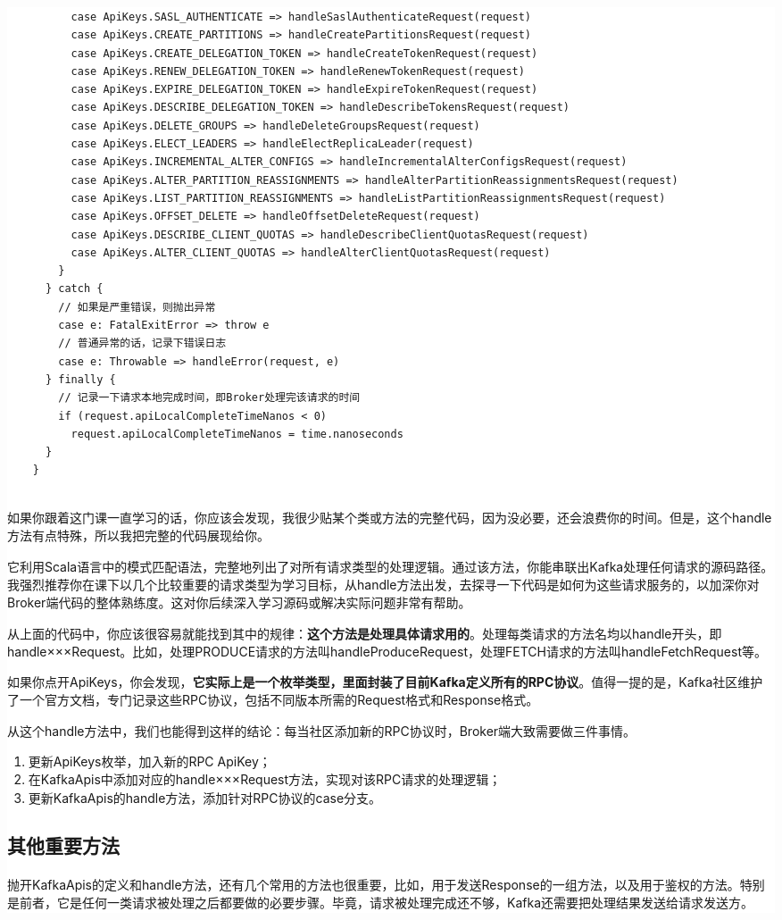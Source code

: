```
          case ApiKeys.SASL_AUTHENTICATE => handleSaslAuthenticateRequest(request)
          case ApiKeys.CREATE_PARTITIONS => handleCreatePartitionsRequest(request)
          case ApiKeys.CREATE_DELEGATION_TOKEN => handleCreateTokenRequest(request)
          case ApiKeys.RENEW_DELEGATION_TOKEN => handleRenewTokenRequest(request)
          case ApiKeys.EXPIRE_DELEGATION_TOKEN => handleExpireTokenRequest(request)
          case ApiKeys.DESCRIBE_DELEGATION_TOKEN => handleDescribeTokensRequest(request)
          case ApiKeys.DELETE_GROUPS => handleDeleteGroupsRequest(request)
          case ApiKeys.ELECT_LEADERS => handleElectReplicaLeader(request)
          case ApiKeys.INCREMENTAL_ALTER_CONFIGS => handleIncrementalAlterConfigsRequest(request)
          case ApiKeys.ALTER_PARTITION_REASSIGNMENTS => handleAlterPartitionReassignmentsRequest(request)
          case ApiKeys.LIST_PARTITION_REASSIGNMENTS => handleListPartitionReassignmentsRequest(request)
          case ApiKeys.OFFSET_DELETE => handleOffsetDeleteRequest(request)
          case ApiKeys.DESCRIBE_CLIENT_QUOTAS => handleDescribeClientQuotasRequest(request)
          case ApiKeys.ALTER_CLIENT_QUOTAS => handleAlterClientQuotasRequest(request)
        }
      } catch {
        // 如果是严重错误，则抛出异常
        case e: FatalExitError => throw e
        // 普通异常的话，记录下错误日志
        case e: Throwable => handleError(request, e)
      } finally {
        // 记录一下请求本地完成时间，即Broker处理完该请求的时间
        if (request.apiLocalCompleteTimeNanos < 0)
          request.apiLocalCompleteTimeNanos = time.nanoseconds
      }
    }
    

```

如果你跟着这门课一直学习的话，你应该会发现，我很少贴某个类或方法的完整代码，因为没必要，还会浪费你的时间。但是，这个handle方法有点特殊，所以我把完整的代码展现给你。

它利用Scala语言中的模式匹配语法，完整地列出了对所有请求类型的处理逻辑。通过该方法，你能串联出Kafka处理任何请求的源码路径。我强烈推荐你在课下以几个比较重要的请求类型为学习目标，从handle方法出发，去探寻一下代码是如何为这些请求服务的，以加深你对Broker端代码的整体熟练度。这对你后续深入学习源码或解决实际问题非常有帮助。

从上面的代码中，你应该很容易就能找到其中的规律：**这个方法是处理具体请求用的**。处理每类请求的方法名均以handle开头，即handle×××Request。比如，处理PRODUCE请求的方法叫handleProduceRequest，处理FETCH请求的方法叫handleFetchRequest等。

如果你点开ApiKeys，你会发现，**它实际上是一个枚举类型，里面封装了目前Kafka定义所有的RPC协议**。值得一提的是，Kafka社区维护了一个官方文档，专门记录这些RPC协议，包括不同版本所需的Request格式和Response格式。

从这个handle方法中，我们也能得到这样的结论：每当社区添加新的RPC协议时，Broker端大致需要做三件事情。

1.  更新ApiKeys枚举，加入新的RPC ApiKey；
2.  在KafkaApis中添加对应的handle×××Request方法，实现对该RPC请求的处理逻辑；
3.  更新KafkaApis的handle方法，添加针对RPC协议的case分支。

## 其他重要方法

抛开KafkaApis的定义和handle方法，还有几个常用的方法也很重要，比如，用于发送Response的一组方法，以及用于鉴权的方法。特别是前者，它是任何一类请求被处理之后都要做的必要步骤。毕竟，请求被处理完成还不够，Kafka还需要把处理结果发送给请求发送方。
